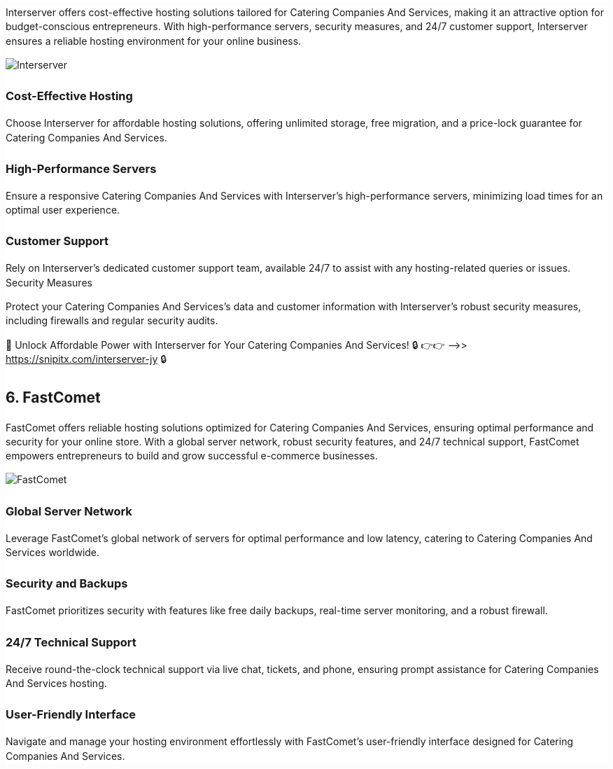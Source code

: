 Interserver offers cost-effective hosting solutions tailored for Catering Companies And Services, making it an attractive option for budget-conscious entrepreneurs. With high-performance servers, security measures, and 24/7 customer support, Interserver ensures a reliable hosting environment for your online business.

![Interserver](https://i.imgur.com/OM5dOEW.jpeg "Interserver Hosting")

### Cost-Effective Hosting
Choose Interserver for affordable hosting solutions, offering unlimited storage, free migration, and a price-lock guarantee for Catering Companies And Services.

### High-Performance Servers
Ensure a responsive Catering Companies And Services with Interserver’s high-performance servers, minimizing load times for an optimal user experience.

### Customer Support
Rely on Interserver’s dedicated customer support team, available 24/7 to assist with any hosting-related queries or issues.
Security Measures

Protect your Catering Companies And Services’s data and customer information with Interserver’s robust security measures, including firewalls and regular security audits.

💸 Unlock Affordable Power with Interserver for Your Catering Companies And Services! 🔒
👉👉 -->> https://snipitx.com/interserver-jy 🔒

## 6. FastComet

FastComet offers reliable hosting solutions optimized for Catering Companies And Services, ensuring optimal performance and security for your online store. With a global server network, robust security features, and 24/7 technical support, FastComet empowers entrepreneurs to build and grow successful e-commerce businesses.

![FastComet](https://i.imgur.com/7qgXuWp.png "FastComet Hosting")

### Global Server Network
Leverage FastComet’s global network of servers for optimal performance and low latency, catering to Catering Companies And Services worldwide.

### Security and Backups
FastComet prioritizes security with features like free daily backups, real-time server monitoring, and a robust firewall.

### 24/7 Technical Support
Receive round-the-clock technical support via live chat, tickets, and phone, ensuring prompt assistance for Catering Companies And Services hosting.

### User-Friendly Interface
Navigate and manage your hosting environment effortlessly with FastComet’s user-friendly interface designed for Catering Companies And Services.
